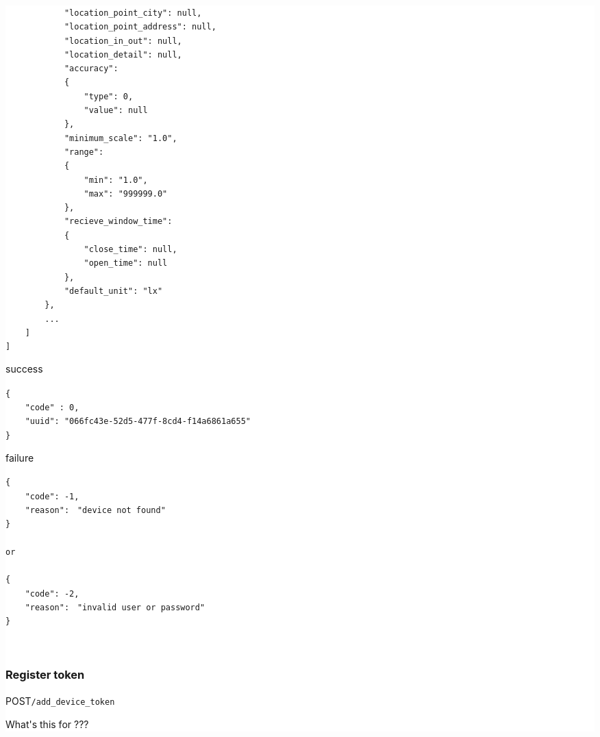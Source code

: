 ``` 
            "location_point_city": null,
            "location_point_address": null,
            "location_in_out": null,
            "location_detail": null,
            "accuracy": 
            {
                "type": 0,
                "value": null
            },
            "minimum_scale": "1.0",
            "range": 
            {
                "min": "1.0",
                "max": "999999.0"
            },
            "recieve_window_time": 
            {
                "close_time": null,
                "open_time": null
            },
            "default_unit": "lx"
        },
        ...
    ]
]
```
<label class="label success">success</label>
```
{
    "code" : 0, 
    "uuid": "066fc43e-52d5-477f-8cd4-f14a6861a655"
}
```
<label class="label danger">failure</label>
```
{
    "code": -1,
    "reason":　"device not found"
}

or

{
    "code": -2,
    "reason":　"invalid user or password"
}
```
<br>

### Register token
<label class="label">POST</label>`/add_device_token`
<p class="warning">
    What's this for ???
</p>
